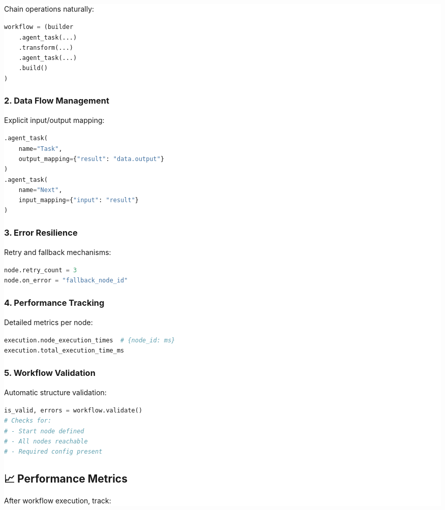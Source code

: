Chain operations naturally:
```python
workflow = (builder
    .agent_task(...)
    .transform(...)
    .agent_task(...)
    .build()
)
```

### 2. Data Flow Management

Explicit input/output mapping:
```python
.agent_task(
    name="Task",
    output_mapping={"result": "data.output"}
)
.agent_task(
    name="Next",
    input_mapping={"input": "result"}
)
```

### 3. Error Resilience

Retry and fallback mechanisms:
```python
node.retry_count = 3
node.on_error = "fallback_node_id"
```

### 4. Performance Tracking

Detailed metrics per node:
```python
execution.node_execution_times  # {node_id: ms}
execution.total_execution_time_ms
```

### 5. Workflow Validation

Automatic structure validation:
```python
is_valid, errors = workflow.validate()
# Checks for:
# - Start node defined
# - All nodes reachable
# - Required config present
```

## 📈 Performance Metrics

After workflow execution, track:
